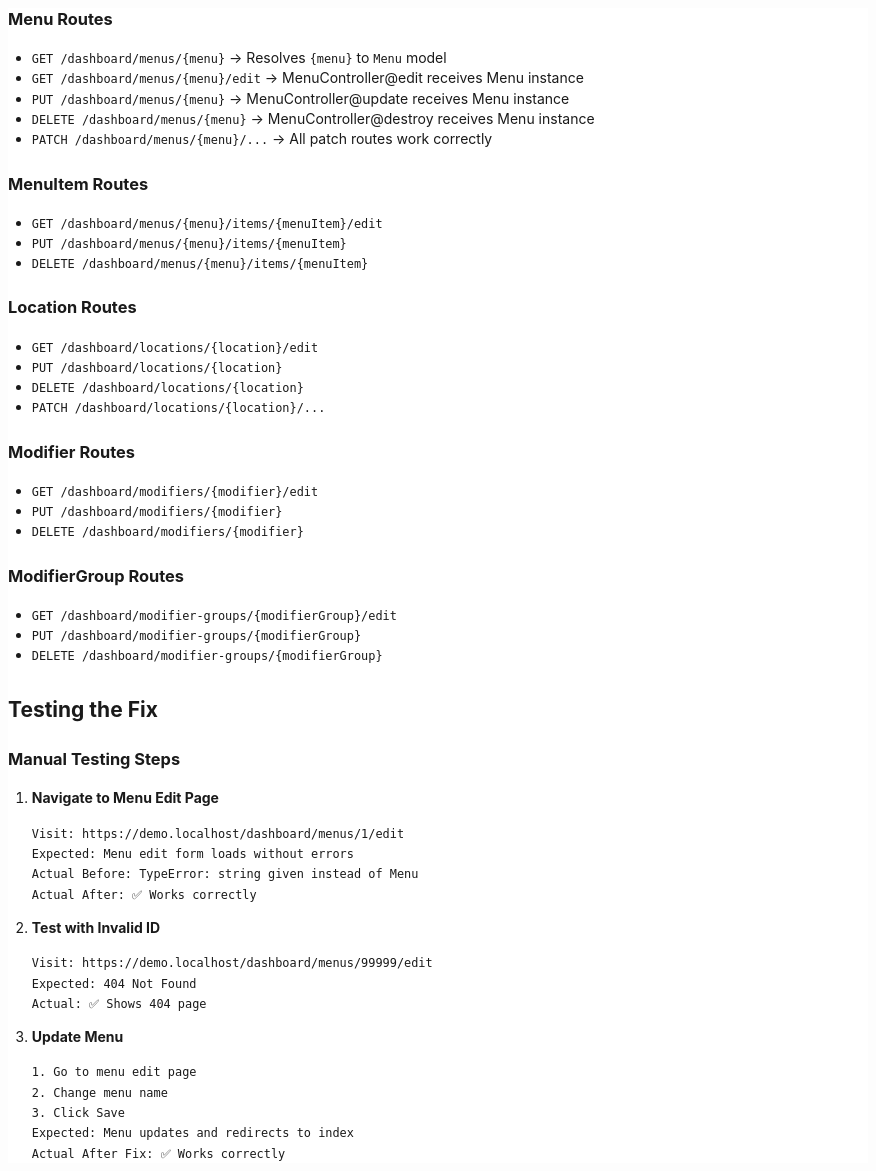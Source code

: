 ### Menu Routes
- `GET /dashboard/menus/{menu}` → Resolves `{menu}` to `Menu` model
- `GET /dashboard/menus/{menu}/edit` → MenuController@edit receives Menu instance
- `PUT /dashboard/menus/{menu}` → MenuController@update receives Menu instance
- `DELETE /dashboard/menus/{menu}` → MenuController@destroy receives Menu instance
- `PATCH /dashboard/menus/{menu}/...` → All patch routes work correctly

### MenuItem Routes
- `GET /dashboard/menus/{menu}/items/{menuItem}/edit`
- `PUT /dashboard/menus/{menu}/items/{menuItem}`
- `DELETE /dashboard/menus/{menu}/items/{menuItem}`

### Location Routes
- `GET /dashboard/locations/{location}/edit`
- `PUT /dashboard/locations/{location}`
- `DELETE /dashboard/locations/{location}`
- `PATCH /dashboard/locations/{location}/...`

### Modifier Routes
- `GET /dashboard/modifiers/{modifier}/edit`
- `PUT /dashboard/modifiers/{modifier}`
- `DELETE /dashboard/modifiers/{modifier}`

### ModifierGroup Routes
- `GET /dashboard/modifier-groups/{modifierGroup}/edit`
- `PUT /dashboard/modifier-groups/{modifierGroup}`
- `DELETE /dashboard/modifier-groups/{modifierGroup}`

## Testing the Fix

### Manual Testing Steps

1. **Navigate to Menu Edit Page**
   ```
   Visit: https://demo.localhost/dashboard/menus/1/edit
   Expected: Menu edit form loads without errors
   Actual Before: TypeError: string given instead of Menu
   Actual After: ✅ Works correctly
   ```

2. **Test with Invalid ID**
   ```
   Visit: https://demo.localhost/dashboard/menus/99999/edit
   Expected: 404 Not Found
   Actual: ✅ Shows 404 page
   ```

3. **Update Menu**
   ```
   1. Go to menu edit page
   2. Change menu name
   3. Click Save
   Expected: Menu updates and redirects to index
   Actual After Fix: ✅ Works correctly
   ```
